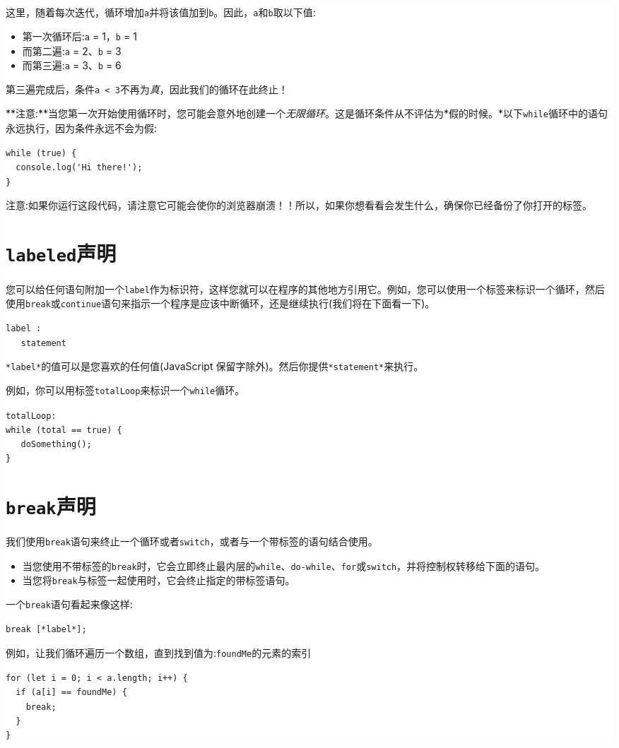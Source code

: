 这里，随着每次迭代，循环增加`a`并将该值加到`b`。因此，`a`和`b`取以下值:

*   第一次循环后:`a` = 1，`b` = 1
*   而第二遍:`a` = 2、`b` = 3
*   而第三遍:`a` = 3、`b` = 6

第三遍完成后，条件`a < 3`不再为*真*，因此我们的循环在此终止！

**注意:**当您第一次开始使用循环时，您可能会意外地创建一个*无限循环*。这是循环条件从不评估为*假的时候。*以下`while`循环中的语句永远执行，因为条件永远不会为假:

```
while (true) {
  console.log('Hi there!');
}
```

注意:如果你运行这段代码，请注意它可能会使你的浏览器崩溃！！所以，如果你想看看会发生什么，确保你已经备份了你打开的标签。

# `labeled`声明

您可以给任何语句附加一个`label`作为标识符，这样您就可以在程序的其他地方引用它。例如，您可以使用一个标签来标识一个循环，然后使用`break`或`continue`语句来指示一个程序是应该中断循环，还是继续执行(我们将在下面看一下)。

```
label :
   statement
```

`*label*`的值可以是您喜欢的任何值(JavaScript 保留字除外)。然后你提供`*statement*`来执行。

例如，你可以用标签`totalLoop`来标识一个`while`循环。

```
totalLoop:
while (total == true) {
   doSomething();
}
```

# `break`声明

我们使用`break`语句来终止一个循环或者`switch`，或者与一个带标签的语句结合使用。

*   当您使用不带标签的`break`时，它会立即终止最内层的`while`、`do-while`、`for`或`switch`，并将控制权转移给下面的语句。
*   当您将`break`与标签一起使用时，它会终止指定的带标签语句。

一个`break`语句看起来像这样:

```
break [*label*];
```

例如，让我们循环遍历一个数组，直到找到值为:`foundMe`的元素的索引

```
for (let i = 0; i < a.length; i++) {
  if (a[i] == foundMe) {
    break;
  }
}
```
